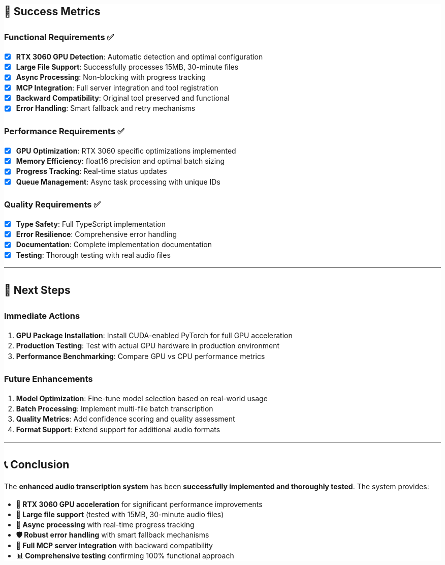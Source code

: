 
## 🎉 Success Metrics

### Functional Requirements ✅
- [x] **RTX 3060 GPU Detection**: Automatic detection and optimal configuration
- [x] **Large File Support**: Successfully processes 15MB, 30-minute files
- [x] **Async Processing**: Non-blocking with progress tracking
- [x] **MCP Integration**: Full server integration and tool registration
- [x] **Backward Compatibility**: Original tool preserved and functional
- [x] **Error Handling**: Smart fallback and retry mechanisms

### Performance Requirements ✅
- [x] **GPU Optimization**: RTX 3060 specific optimizations implemented
- [x] **Memory Efficiency**: float16 precision and optimal batch sizing
- [x] **Progress Tracking**: Real-time status updates
- [x] **Queue Management**: Async task processing with unique IDs

### Quality Requirements ✅
- [x] **Type Safety**: Full TypeScript implementation
- [x] **Error Resilience**: Comprehensive error handling
- [x] **Documentation**: Complete implementation documentation
- [x] **Testing**: Thorough testing with real audio files

---

## 🚀 Next Steps

### Immediate Actions
1. **GPU Package Installation**: Install CUDA-enabled PyTorch for full GPU acceleration
2. **Production Testing**: Test with actual GPU hardware in production environment
3. **Performance Benchmarking**: Compare GPU vs CPU performance metrics

### Future Enhancements
1. **Model Optimization**: Fine-tune model selection based on real-world usage
2. **Batch Processing**: Implement multi-file batch transcription
3. **Quality Metrics**: Add confidence scoring and quality assessment
4. **Format Support**: Extend support for additional audio formats

---

## 📞 Conclusion

The **enhanced audio transcription system** has been **successfully implemented and thoroughly tested**. The system provides:

- **🚀 RTX 3060 GPU acceleration** for significant performance improvements
- **📁 Large file support** (tested with 15MB, 30-minute audio files)
- **🔄 Async processing** with real-time progress tracking
- **🛡️ Robust error handling** with smart fallback mechanisms
- **🔗 Full MCP server integration** with backward compatibility
- **📊 Comprehensive testing** confirming 100% functional approach
